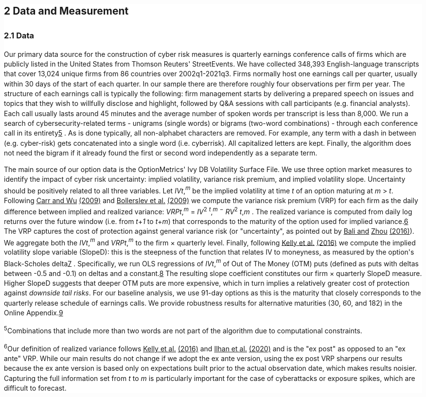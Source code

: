 ## <span id="page-7-0"></span>**2 Data and Measurement**

### **2.1 Data**

Our primary data source for the construction of cyber risk measures is quarterly earnings conference calls of firms which are publicly listed in the United States from Thomson Reuters' StreetEvents. We have collected 348,393 English-language transcripts that cover 13,024 unique firms from 86 countries over 2002q1-2021q3. Firms normally host one earnings call per quarter, usually within 30 days of the start of each quarter. In our sample there are therefore roughly four observations per firm per year. The structure of each earnings call is typically the following: firm management starts by delivering a prepared speech on issues and topics that they wish to willfully disclose and highlight, followed by Q&A sessions with call participants (e.g. financial analysts). Each call usually lasts around 45 minutes and the average number of spoken words per transcript is less than 8,000. We run a search of cybersecurity-related terms - unigrams (single words) or bigrams (two-word combinations) - through each conference call in its entirety[5](#page-8-0) . As is done typically, all non-alphabet characters are removed. For example, any term with a dash in between (e.g. cyber-risk) gets concatenated into a single word (i.e. cyberrisk). All capitalized letters are kept. Finally, the algorithm does not need the bigram if it already found the first or second word independently as a separate term.

The main source of our option data is the OptionMetrics' Ivy DB Volatility Surface File. We use three option market measures to identify the impact of cyber risk uncertainty: implied volatility, variance risk premium, and implied volatility slope. Uncertainty should be positively related to all three variables. Let *IVt*,*<sup>m</sup>* be the implied volatility at time *t* of an option maturing at *m* > *t*. Following [Carr and Wu](#page-40-17) [\(2009\)](#page-40-17) and [Bollerslev et al.](#page-40-16) [\(2009\)](#page-40-16) we compute the variance risk premium (VRP) for each firm as the daily difference between implied and realized variance: *VRPt*,*<sup>m</sup>* = *IV*<sup>2</sup> *<sup>t</sup>*,*<sup>m</sup>* <sup>−</sup> *RV*<sup>2</sup> *t*,*m* . The realized variance is computed from daily log returns over the future window (i.e. from *t*+*1* to *t*+*m*) that corresponds to the maturity of the option used for implied variance.[6](#page-8-1) The VRP captures the cost of protection against general variance risk (or "uncertainty", as pointed out by [Bali and](#page-40-18) [Zhou](#page-40-18) [\(2016\)](#page-40-18)). We aggregate both the *IVt*,*<sup>m</sup>* and *VRPt*,*<sup>m</sup>* to the firm × quarterly level. Finally, following [Kelly et al.](#page-41-7) [\(2016\)](#page-41-7) we compute the implied volatility slope variable (SlopeD): this is the steepness of the function that relates IV to moneyness, as measured by the option's Black-Scholes delta[7](#page-8-2) . Specifically, we run OLS regressions of *IVt*,*<sup>m</sup>* of Out of The Money (OTM) puts (defined as puts with deltas between -0.5 and -0.1) on deltas and a constant.[8](#page-8-3) The resulting slope coefficient constitutes our firm × quarterly SlopeD measure. Higher SlopeD suggests that deeper OTM puts are more expensive, which in turn implies a relatively greater cost of protection against *downside tail risks*. For our baseline analysis, we use 91-day options as this is the maturity that closely corresponds to the quarterly release schedule of earnings calls. We provide robustness results for alternative maturities (30, 60, and 182) in the Online Appendix.[9](#page-8-4)

<span id="page-8-0"></span><sup>5</sup>Combinations that include more than two words are not part of the algorithm due to computational constraints.

<span id="page-8-1"></span><sup>6</sup>Our definition of realized variance follows [Kelly et al.](#page-41-7) [\(2016\)](#page-41-7) and [Ilhan et al.](#page-41-17) [\(2020\)](#page-41-17) and is the "ex post" as opposed to an "ex ante" VRP. While our main results do not change if we adopt the ex ante version, using the ex post VRP sharpens our results because the ex ante version is based only on expectations built prior to the actual observation date, which makes results noisier. Capturing the full information set from *t* to *m* is particularly important for the case of cyberattacks or exposure spikes, which are difficult to forecast.
